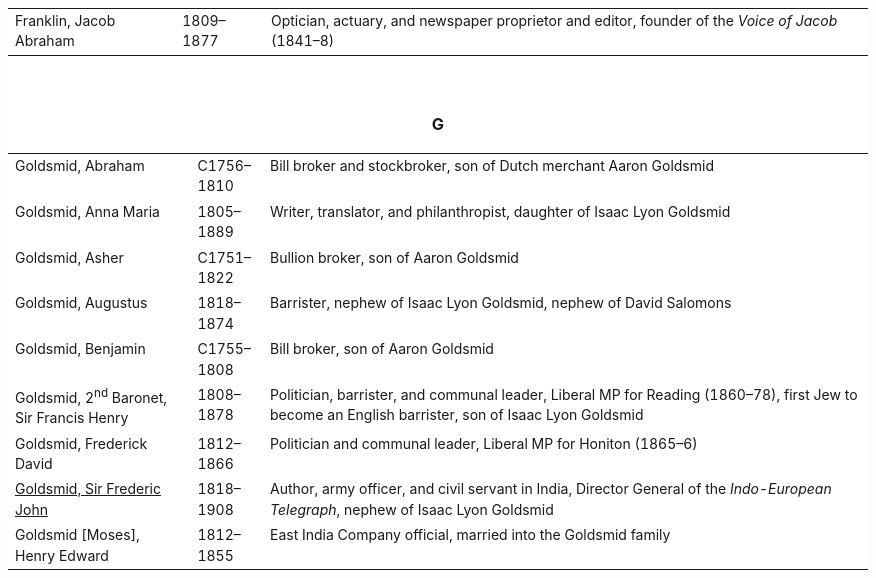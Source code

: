 <table>
  <tr>
      <td>Franklin, Jacob Abraham</td>
      <td>1809–1877</td>
      <td>Optician, actuary, and newspaper proprietor and editor, founder of the <em>Voice of Jacob</em> (1841–8)</td>
  </tr>

  </table>
&nbsp;

<h3>
<a id="g" name="g"></a>
<center>G</center>
</h3>

<table>
  <tr>
      <td>Goldsmid, Abraham</td>
      <td>C1756–1810</td>
      <td>Bill broker and stockbroker, son of Dutch merchant Aaron Goldsmid</td>
  </tr>
  <tr>
      <td>Goldsmid, Anna Maria</td>
      <td>1805–1889</td>
      <td>Writer, translator, and philanthropist, daughter of Isaac Lyon Goldsmid</td>
  </tr>
  <tr>
      <td>Goldsmid, Asher</td>
      <td>C1751–1822</td>
      <td>Bullion broker, son of Aaron Goldsmid</td>
  </tr>
  <tr>
      <td>Goldsmid, Augustus</td>
      <td>1818–1874</td>
      <td>Barrister, nephew of Isaac Lyon Goldsmid, nephew of David Salomons</td>
  </tr>
  <tr>
      <td>Goldsmid, Benjamin</td>
      <td>C1755–1808</td>
      <td>Bill broker, son of Aaron Goldsmid</td>
  </tr>
  <tr>
      <td>Goldsmid, 2<sup>nd</sup> Baronet, Sir Francis Henry</td>
      <td>1808–1878</td>
      <td>Politician, barrister, and communal leader, Liberal MP for Reading (1860–78), first Jew to become an English barrister, son of Isaac Lyon Goldsmid</td>
  </tr>
  <tr>
      <td>Goldsmid, Frederick David</td>
      <td>1812–1866</td>
      <td>Politician and communal leader, Liberal MP for Honiton (1865–6)</td>
  </tr>
  <tr>
      <td><a href="frederic-j-goldsmid.html">Goldsmid, Sir Frederic John</a></td>
      <td>1818–1908</td>
      <td>Author, army officer, and civil servant in India, Director General of the <em>Indo-European Telegraph</em>, nephew of Isaac Lyon Goldsmid</td>
  </tr>
  <tr>
      <td>Goldsmid [Moses], Henry Edward</td>
      <td>1812–1855</td>
      <td>East India Company official, married into the Goldsmid family</td>
  </tr>
  <tr>